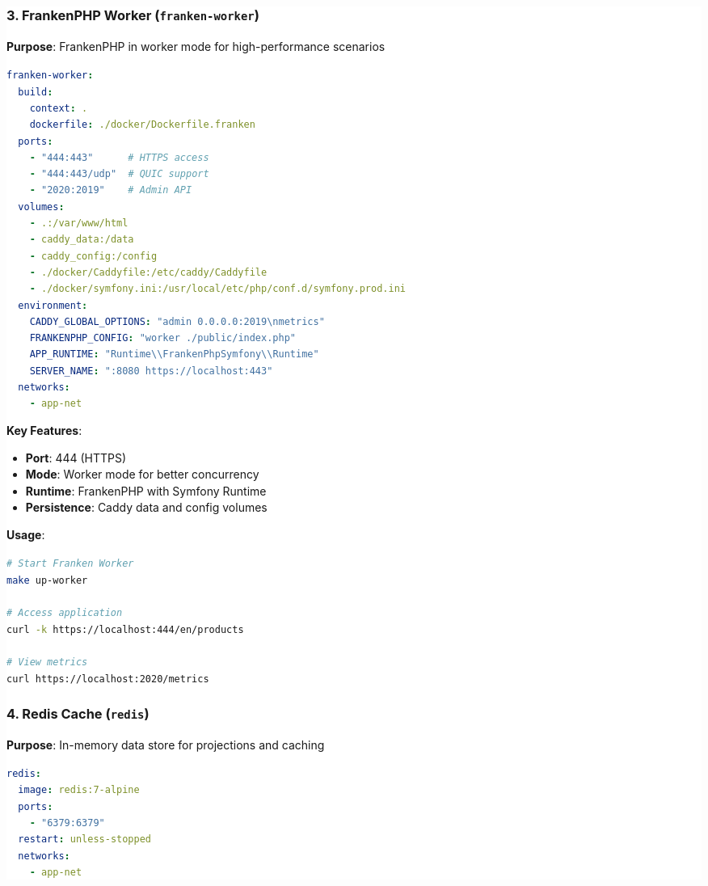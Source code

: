 ### 3. FrankenPHP Worker (`franken-worker`)

**Purpose**: FrankenPHP in worker mode for high-performance scenarios

```yaml
franken-worker:
  build:
    context: .
    dockerfile: ./docker/Dockerfile.franken
  ports:
    - "444:443"      # HTTPS access
    - "444:443/udp"  # QUIC support
    - "2020:2019"    # Admin API
  volumes:
    - .:/var/www/html
    - caddy_data:/data
    - caddy_config:/config
    - ./docker/Caddyfile:/etc/caddy/Caddyfile
    - ./docker/symfony.ini:/usr/local/etc/php/conf.d/symfony.prod.ini
  environment:
    CADDY_GLOBAL_OPTIONS: "admin 0.0.0.0:2019\nmetrics"
    FRANKENPHP_CONFIG: "worker ./public/index.php"
    APP_RUNTIME: "Runtime\\FrankenPhpSymfony\\Runtime"
    SERVER_NAME: ":8080 https://localhost:443"
  networks:
    - app-net
```

**Key Features**:
- **Port**: 444 (HTTPS)
- **Mode**: Worker mode for better concurrency
- **Runtime**: FrankenPHP with Symfony Runtime
- **Persistence**: Caddy data and config volumes

**Usage**:
```bash
# Start Franken Worker
make up-worker

# Access application
curl -k https://localhost:444/en/products

# View metrics
curl https://localhost:2020/metrics
```

### 4. Redis Cache (`redis`)

**Purpose**: In-memory data store for projections and caching

```yaml
redis:
  image: redis:7-alpine
  ports:
    - "6379:6379"
  restart: unless-stopped
  networks:
    - app-net
```
